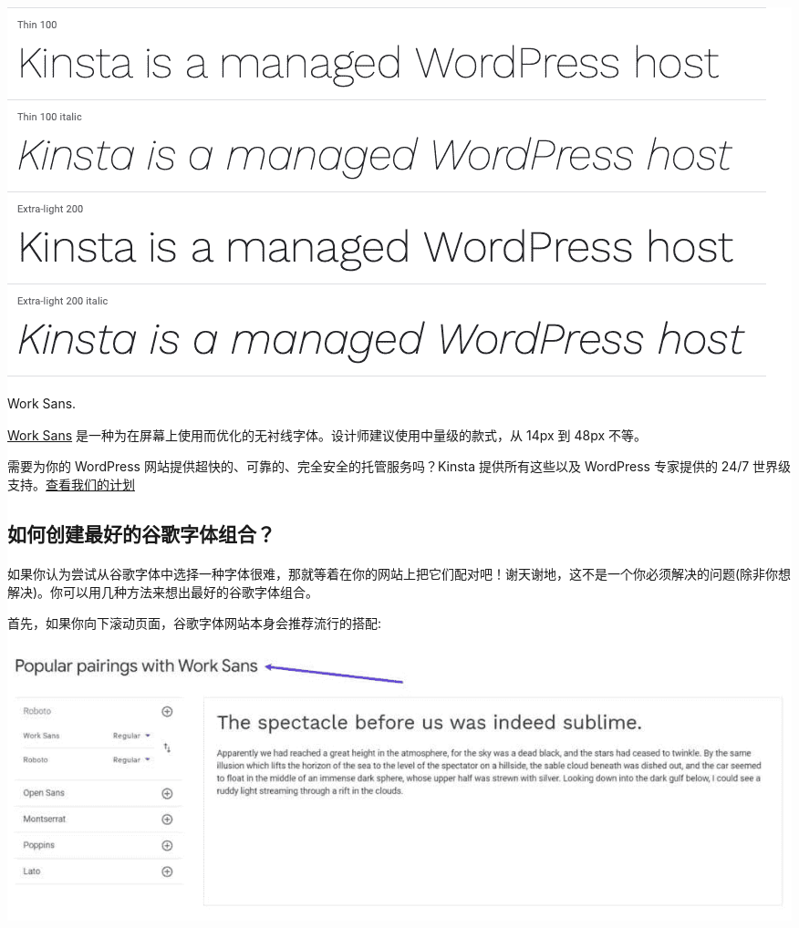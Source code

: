 ![Work Sans.](img/baa222f65e5283b690a31625bcc5e1f0.png)

Work Sans.



[Work Sans](https://fonts.google.com/specimen/Work+Sans) 是一种为在屏幕上使用而优化的无衬线字体。设计师建议使用中量级的款式，从 14px 到 48px 不等。

需要为你的 WordPress 网站提供超快的、可靠的、完全安全的托管服务吗？Kinsta 提供所有这些以及 WordPress 专家提供的 24/7 世界级支持。[查看我们的计划](https://kinsta.com/plans/?in-article-cta)

## 如何创建最好的谷歌字体组合？

如果你认为尝试从谷歌字体中选择一种字体很难，那就等着在你的网站上把它们配对吧！谢天谢地，这不是一个你必须解决的问题(除非你想解决)。你可以用几种方法来想出最好的谷歌字体组合。

首先，如果你向下滚动页面，谷歌字体网站本身会推荐流行的搭配:

[![Discovering popular Google Fonts pairings.](img/41b5ce8139ae770644206c28c2631080.png)](https://kinsta.com/wp-content/uploads/2021/05/google-fonts-pairs.jpg)
